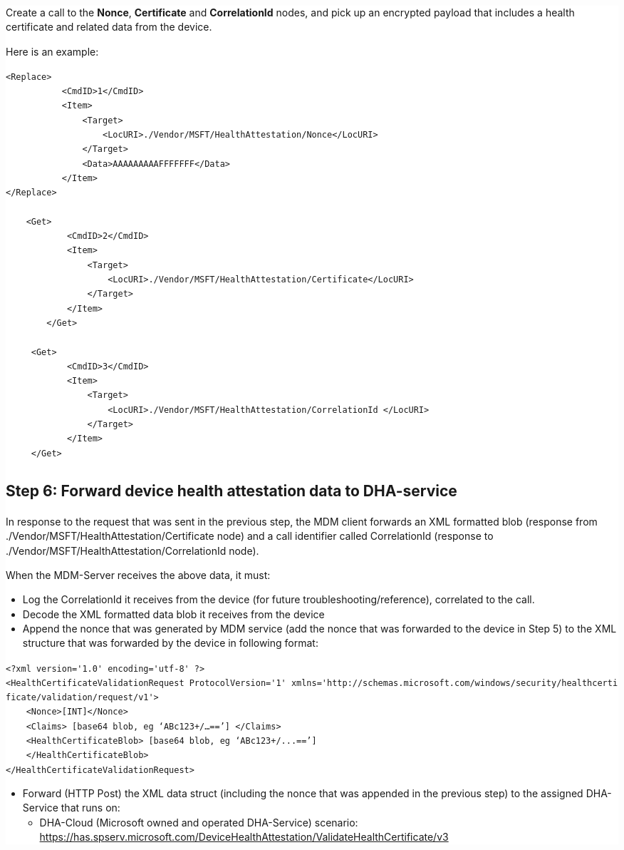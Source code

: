 
Create a call to the **Nonce**, **Certificate** and **CorrelationId** nodes, and pick up an encrypted payload that includes a health certificate and related data from the device.

Here is an example:

``` syntax
<Replace>
           <CmdID>1</CmdID>
           <Item>
               <Target>
                   <LocURI>./Vendor/MSFT/HealthAttestation/Nonce</LocURI>
               </Target>
               <Data>AAAAAAAAAFFFFFFF</Data>
           </Item>
</Replace>

    <Get>
            <CmdID>2</CmdID>
            <Item>
                <Target>
                    <LocURI>./Vendor/MSFT/HealthAttestation/Certificate</LocURI>
                </Target>
            </Item>
        </Get>

     <Get>
            <CmdID>3</CmdID>
            <Item>
                <Target>
                    <LocURI>./Vendor/MSFT/HealthAttestation/CorrelationId </LocURI>
                </Target>
            </Item>
     </Get>

```

## <a href="" id="forward-data-to-has"></a>**Step 6: Forward device health attestation data to DHA-service**


In response to the request that was sent in the previous step, the MDM client forwards an XML formatted blob (response from ./Vendor/MSFT/HealthAttestation/Certificate node) and a call identifier called CorrelationId (response  to ./Vendor/MSFT/HealthAttestation/CorrelationId node).

When the MDM-Server receives the above data, it must: 
- Log the CorrelationId it receives from the device (for future troubleshooting/reference), correlated to the call.
- Decode the XML formatted data blob it receives from the device
- Append the nonce that was generated by MDM service (add the nonce that was forwarded to the device in Step 5) to the XML structure that was forwarded by the device in following format:

``` syntax
<?xml version='1.0' encoding='utf-8' ?>
<HealthCertificateValidationRequest ProtocolVersion='1' xmlns='http://schemas.microsoft.com/windows/security/healthcertificate/validation/request/v1'>
    <Nonce>[INT]</Nonce>
    <Claims> [base64 blob, eg ‘ABc123+/…==’] </Claims>
    <HealthCertificateBlob> [base64 blob, eg ‘ABc123+/...==’]
    </HealthCertificateBlob>
</HealthCertificateValidationRequest>
```
- Forward (HTTP Post) the XML data struct (including the nonce that was appended in the previous step) to the assigned DHA-Service that runs on:
    - DHA-Cloud (Microsoft owned and operated DHA-Service) scenario: https://has.spserv.microsoft.com/DeviceHealthAttestation/ValidateHealthCertificate/v3